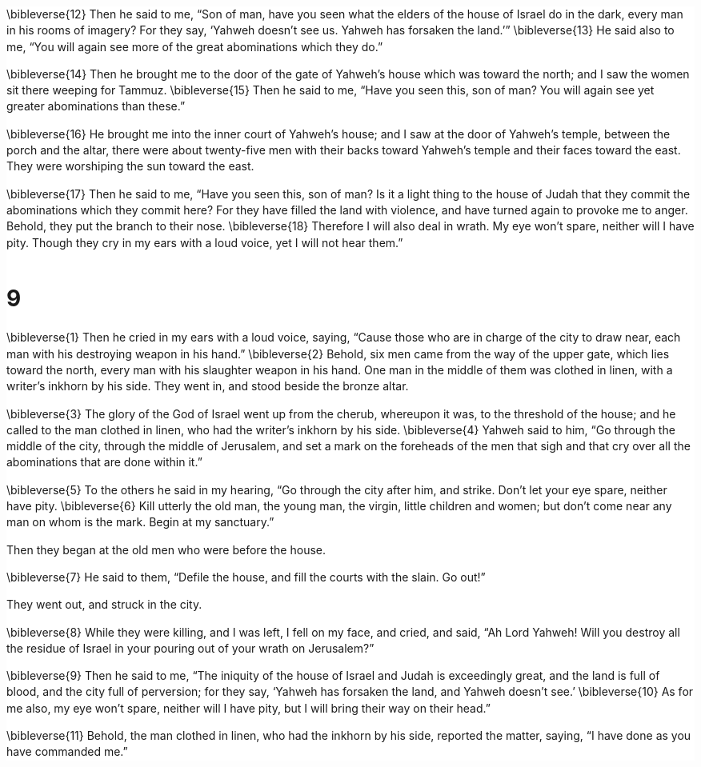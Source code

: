 \bibleverse{12} Then he said to me, “Son of man, have you seen what the elders of the house of Israel do in the dark, every man in his rooms of imagery? For they say, ‘Yahweh doesn’t see us. Yahweh has forsaken the land.’” \bibleverse{13} He said also to me, “You will again see more of the great abominations which they do.” 

\bibleverse{14} Then he brought me to the door of the gate of Yahweh’s house which was toward the north; and I saw the women sit there weeping for Tammuz. \bibleverse{15} Then he said to me, “Have you seen this, son of man? You will again see yet greater abominations than these.” 

\bibleverse{16} He brought me into the inner court of Yahweh’s house; and I saw at the door of Yahweh’s temple, between the porch and the altar, there were about twenty-five men with their backs toward Yahweh’s temple and their faces toward the east. They were worshiping the sun toward the east. 

\bibleverse{17} Then he said to me, “Have you seen this, son of man? Is it a light thing to the house of Judah that they commit the abominations which they commit here? For they have filled the land with violence, and have turned again to provoke me to anger. Behold, they put the branch to their nose. \bibleverse{18} Therefore I will also deal in wrath. My eye won’t spare, neither will I have pity. Though they cry in my ears with a loud voice, yet I will not hear them.” 

# 9 
\bibleverse{1} Then he cried in my ears with a loud voice, saying, “Cause those who are in charge of the city to draw near, each man with his destroying weapon in his hand.” \bibleverse{2} Behold, six men came from the way of the upper gate, which lies toward the north, every man with his slaughter weapon in his hand. One man in the middle of them was clothed in linen, with a writer’s inkhorn by his side. They went in, and stood beside the bronze altar. 

\bibleverse{3} The glory of the God of Israel went up from the cherub, whereupon it was, to the threshold of the house; and he called to the man clothed in linen, who had the writer’s inkhorn by his side. \bibleverse{4} Yahweh said to him, “Go through the middle of the city, through the middle of Jerusalem, and set a mark on the foreheads of the men that sigh and that cry over all the abominations that are done within it.” 

\bibleverse{5} To the others he said in my hearing, “Go through the city after him, and strike. Don’t let your eye spare, neither have pity. \bibleverse{6} Kill utterly the old man, the young man, the virgin, little children and women; but don’t come near any man on whom is the mark. Begin at my sanctuary.” 

Then they began at the old men who were before the house. 

\bibleverse{7} He said to them, “Defile the house, and fill the courts with the slain. Go out!” 

They went out, and struck in the city. 

\bibleverse{8} While they were killing, and I was left, I fell on my face, and cried, and said, “Ah Lord Yahweh! Will you destroy all the residue of Israel in your pouring out of your wrath on Jerusalem?” 

\bibleverse{9} Then he said to me, “The iniquity of the house of Israel and Judah is exceedingly great, and the land is full of blood, and the city full of perversion; for they say, ‘Yahweh has forsaken the land, and Yahweh doesn’t see.’ \bibleverse{10} As for me also, my eye won’t spare, neither will I have pity, but I will bring their way on their head.” 

\bibleverse{11} Behold, the man clothed in linen, who had the inkhorn by his side, reported the matter, saying, “I have done as you have commanded me.” 
